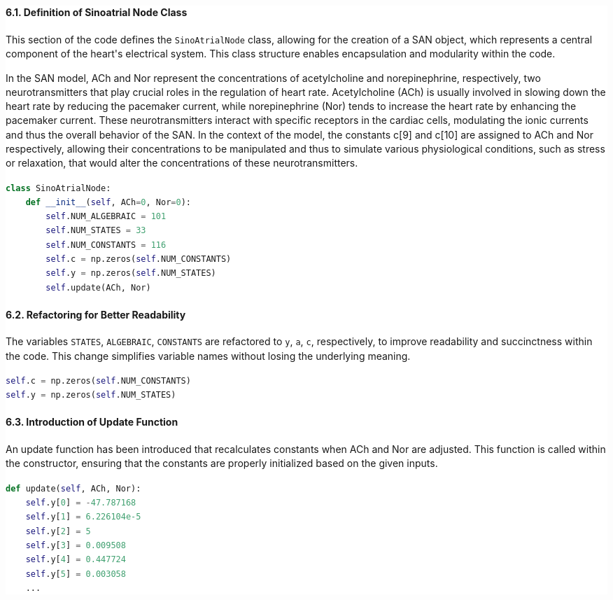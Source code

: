#### 6.1. Definition of Sinoatrial Node Class
<p>This section of the code defines the <code>SinoAtrialNode</code> class, allowing for the creation of a SAN object, which represents a central component of the heart's electrical system. This class structure enables encapsulation and modularity within the code.</p>

<p>
In the SAN model, ACh and Nor represent the concentrations of acetylcholine and norepinephrine, respectively, two neurotransmitters that play crucial roles in the regulation of heart rate. Acetylcholine (ACh) is usually involved in slowing down the heart rate by reducing the pacemaker current, while norepinephrine (Nor) tends to increase the heart rate by enhancing the pacemaker current. These neurotransmitters interact with specific receptors in the cardiac cells, modulating the ionic currents and thus the overall behavior of the SAN. In the context of the model, the constants c[9] and c[10] are assigned to ACh and Nor respectively, allowing their concentrations to be manipulated and thus to simulate various physiological conditions, such as stress or relaxation, that would alter the concentrations of these neurotransmitters.
</p>

```python
class SinoAtrialNode:
    def __init__(self, ACh=0, Nor=0):
        self.NUM_ALGEBRAIC = 101
        self.NUM_STATES = 33
        self.NUM_CONSTANTS = 116
        self.c = np.zeros(self.NUM_CONSTANTS)
        self.y = np.zeros(self.NUM_STATES)
        self.update(ACh, Nor)
```

#### 6.2. Refactoring for Better Readability
<p>The variables <code>STATES</code>, <code>ALGEBRAIC</code>, <code>CONSTANTS</code> are refactored to <code>y</code>, <code>a</code>, <code>c</code>, respectively, to improve readability and succinctness within the code. This change simplifies variable names without losing the underlying meaning.</p>

```python
self.c = np.zeros(self.NUM_CONSTANTS)
self.y = np.zeros(self.NUM_STATES)
```

#### 6.3. Introduction of Update Function
<p>An update function has been introduced that recalculates constants when ACh and Nor are adjusted. This function is called within the constructor, ensuring that the constants are properly initialized based on the given inputs.</p>

```python
def update(self, ACh, Nor):
    self.y[0] = -47.787168
    self.y[1] = 6.226104e-5
    self.y[2] = 5
    self.y[3] = 0.009508
    self.y[4] = 0.447724
    self.y[5] = 0.003058
    ...
```
